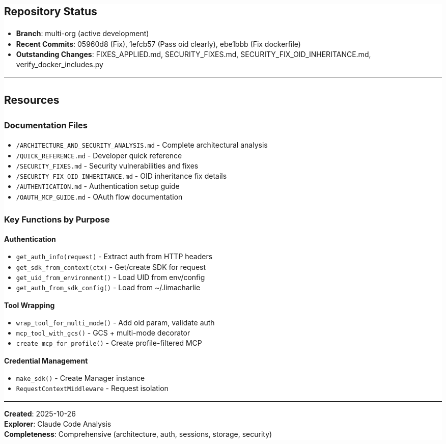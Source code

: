 
## Repository Status

- **Branch**: multi-org (active development)
- **Recent Commits**: 05960d8 (Fix), 1efcb57 (Pass oid clearly), ebe1bbb (Fix dockerfile)
- **Outstanding Changes**: FIXES_APPLIED.md, SECURITY_FIXES.md, SECURITY_FIX_OID_INHERITANCE.md, verify_docker_includes.py

---

## Resources

### Documentation Files
- `/ARCHITECTURE_AND_SECURITY_ANALYSIS.md` - Complete architectural analysis
- `/QUICK_REFERENCE.md` - Developer quick reference
- `/SECURITY_FIXES.md` - Security vulnerabilities and fixes
- `/SECURITY_FIX_OID_INHERITANCE.md` - OID inheritance fix details
- `/AUTHENTICATION.md` - Authentication setup guide
- `/OAUTH_MCP_GUIDE.md` - OAuth flow documentation

### Key Functions by Purpose

**Authentication**
- `get_auth_info(request)` - Extract auth from HTTP headers
- `get_sdk_from_context(ctx)` - Get/create SDK for request
- `get_uid_from_environment()` - Load UID from env/config
- `get_auth_from_sdk_config()` - Load from ~/.limacharlie

**Tool Wrapping**
- `wrap_tool_for_multi_mode()` - Add oid param, validate auth
- `mcp_tool_with_gcs()` - GCS + multi-mode decorator
- `create_mcp_for_profile()` - Create profile-filtered MCP

**Credential Management**
- `make_sdk()` - Create Manager instance
- `RequestContextMiddleware` - Request isolation

---

**Created**: 2025-10-26  
**Explorer**: Claude Code Analysis  
**Completeness**: Comprehensive (architecture, auth, sessions, storage, security)
